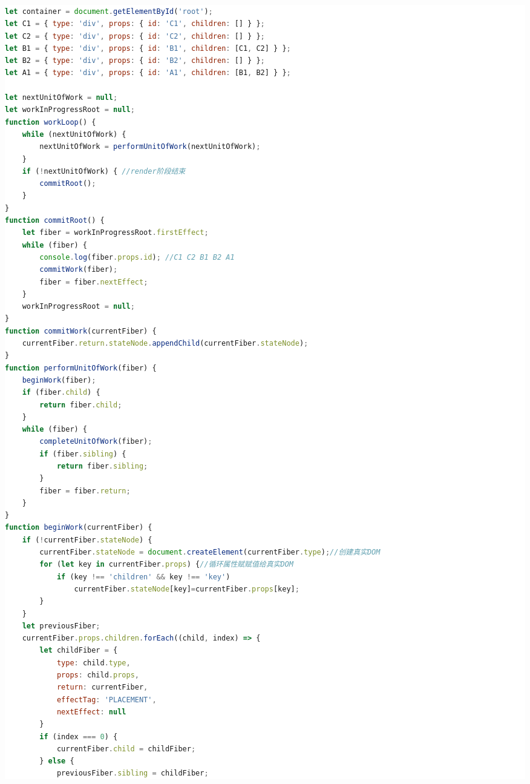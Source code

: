 ```js
let container = document.getElementById('root');
let C1 = { type: 'div', props: { id: 'C1', children: [] } };
let C2 = { type: 'div', props: { id: 'C2', children: [] } };
let B1 = { type: 'div', props: { id: 'B1', children: [C1, C2] } };
let B2 = { type: 'div', props: { id: 'B2', children: [] } };
let A1 = { type: 'div', props: { id: 'A1', children: [B1, B2] } };

let nextUnitOfWork = null;
let workInProgressRoot = null;
function workLoop() {
    while (nextUnitOfWork) {
        nextUnitOfWork = performUnitOfWork(nextUnitOfWork);
    }
    if (!nextUnitOfWork) { //render阶段结束
        commitRoot();
    }
}
function commitRoot() {
    let fiber = workInProgressRoot.firstEffect;
    while (fiber) {
        console.log(fiber.props.id); //C1 C2 B1 B2 A1
        commitWork(fiber);
        fiber = fiber.nextEffect;
    }
    workInProgressRoot = null;
}
function commitWork(currentFiber) {
    currentFiber.return.stateNode.appendChild(currentFiber.stateNode);
}
function performUnitOfWork(fiber) {
    beginWork(fiber);
    if (fiber.child) {
        return fiber.child;
    }
    while (fiber) {
        completeUnitOfWork(fiber);
        if (fiber.sibling) {
            return fiber.sibling;
        }
        fiber = fiber.return;
    }
}
function beginWork(currentFiber) {
    if (!currentFiber.stateNode) {
        currentFiber.stateNode = document.createElement(currentFiber.type);//创建真实DOM
        for (let key in currentFiber.props) {//循环属性赋赋值给真实DOM
            if (key !== 'children' && key !== 'key')
                currentFiber.stateNode[key]=currentFiber.props[key];
        }
    }
    let previousFiber;
    currentFiber.props.children.forEach((child, index) => {
        let childFiber = {
            type: child.type,
            props: child.props,
            return: currentFiber,
            effectTag: 'PLACEMENT',
            nextEffect: null
        }
        if (index === 0) {
            currentFiber.child = childFiber;
        } else {
            previousFiber.sibling = childFiber;
```